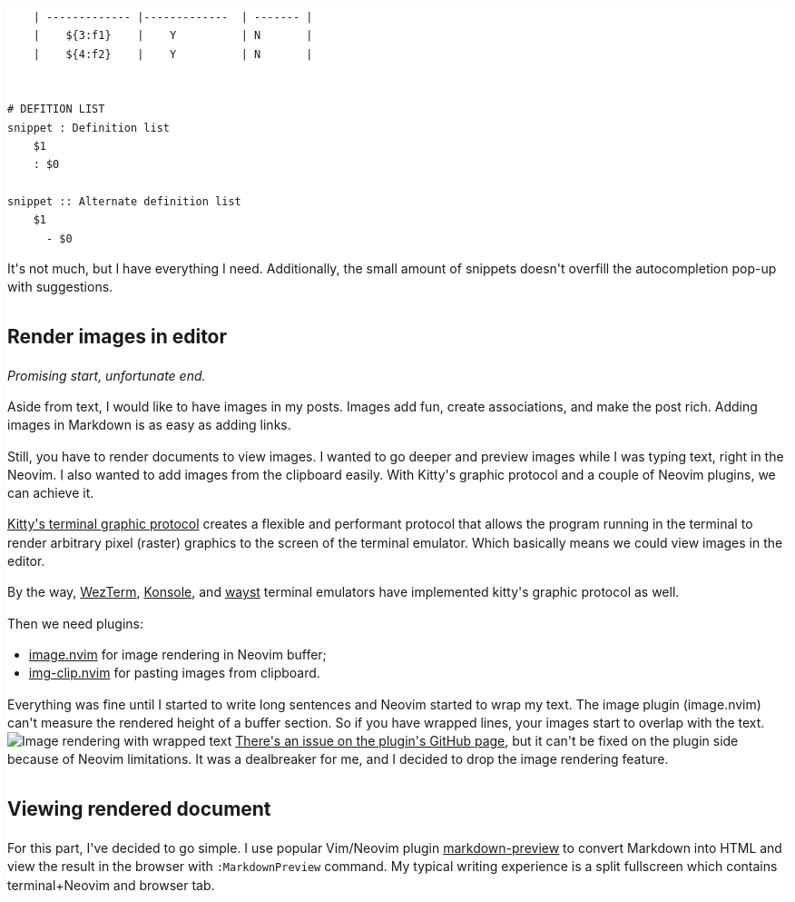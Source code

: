 ```
	| ------------- |-------------  | ------- |
	|    ${3:f1}    |    Y          | N       |
	|    ${4:f2}    |    Y          | N       |


# DEFITION LIST
snippet : Definition list
	$1
	: $0

snippet :: Alternate definition list
	$1
	  - $0
```

It's not much, but I have everything I need. Additionally, the small amount of snippets doesn't overfill the autocompletion pop-up with suggestions.

## Render images in editor

*Promising start, unfortunate end.*

Aside from text, I would like to have images in my posts. Images add fun, create associations, and make the post rich. Adding images in Markdown is as easy as adding links.

Still, you have to render documents to view images. I wanted to go deeper and preview images while I was typing text, right in the Neovim. I also wanted to add images from the clipboard easily. With Kitty's graphic protocol and a couple of Neovim plugins, we can achieve it.

[Kitty's terminal graphic protocol](https://sw.kovidgoyal.net/kitty/graphics-protocol/) creates a flexible and performant protocol that allows the program running in the terminal to render arbitrary pixel (raster) graphics to the screen of the terminal emulator. Which basically means we could view images in the editor.

By the way, [WezTerm](https://github.com/wez/wezterm/issues/986), [Konsole](https://invent.kde.org/utilities/konsole/-/merge_requests/594), and [wayst](https://github.com/91861/wayst) terminal emulators have implemented kitty's graphic protocol as well.

Then we need plugins:
- [image.nvim](https://github.com/3rd/image.nvim) for image rendering in Neovim buffer;
- [img-clip.nvim](https://github.com/HakonHarnes/img-clip.nvim) for pasting images from clipboard.

Everything was fine until I started to write long sentences and Neovim started to wrap my text. The image plugin (image.nvim) can't measure the rendered height of a buffer section. So if you have wrapped lines, your images start to overlap with the text.
![Image rendering with wrapped text](/images/image-render-with-wrapped-text.png)
[There's an issue on the plugin's GitHub page](https://github.com/3rd/image.nvim/issues/116), but it can't be fixed on the plugin side because of Neovim limitations. It was a dealbreaker for me, and I decided to drop the image rendering feature.

## Viewing rendered document

For this part, I've decided to go simple. I use popular Vim/Neovim plugin [markdown-preview](https://github.com/iamcco/markdown-preview.nvim) to convert Markdown into HTML and view the result in the browser with `:MarkdownPreview` command. My typical writing experience is a split fullscreen which contains terminal+Neovim and browser tab.
